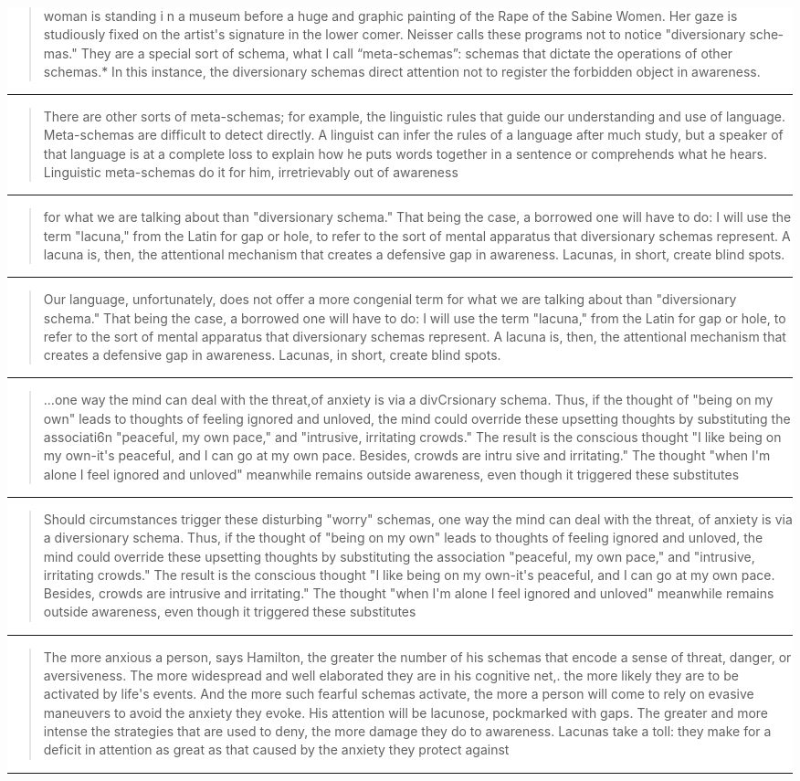 > woman is standing i n a museum before a huge and graphic painting of the Rape of the Sabine Women. Her gaze is studiously fixed on the artist's signature in the lower comer. Neisser calls these programs not to notice "diversionary sche­mas." They are a special sort of schema, what I call “meta-schemas”: schemas that dictate the operations of other schemas.* In this instance, the diversionary schemas direct attention not to reg­ister the forbidden object in awareness.

---

> There are other sorts of meta-schemas; for example, the linguistic rules that guide our understanding and use of language. Meta-schemas are difficult to detect directly. A linguist can infer the rules of a language after much study, but a speaker of that language is at a complete loss to explain how he puts words together in a sentence or comprehends what he hears. Linguistic meta-schemas do it for him, irretrievably out of awareness

---

> for what we are talking about than "diversionary schema." That being the case, a borrowed one will have to do: I will use the term "lacuna," from the Latin for gap or hole, to refer to the sort of mental apparatus that diversionary schemas represent. A lacuna is, then, the attentional mechanism that creates a defensive gap in awareness. Lacunas, in short, create blind spots.

---

> Our language, unfortunately, does not offer a more congenial term for what we are talking about than "diversionary schema." That being the case, a borrowed one will have to do: I will use the term "lacuna," from the Latin for gap or hole, to refer to the sort of mental apparatus that diversionary schemas represent. A lacuna is, then, the attentional mechanism that creates a defensive gap in awareness. Lacunas, in short, create blind spots.

---

> …one way the mind can deal with the threat,of anxiety is via a divCrsionary schema. Thus, if the thought of "being on my own" leads to thoughts of feeling ignored and unloved, the mind could override these upsetting thoughts by substituting the associati6n "peaceful, my own pace," and "intrusive, irritating crowds." The result is the conscious thought "I like being on my own-it's peaceful, and I can go at my own pace. Besides, crowds are intru­ sive and irritating." The thought "when I'm alone I feel ignored and unloved" meanwhile remains outside awareness, even though it triggered these substitutes

---

> Should circumstances trigger these disturbing "worry" sche­mas, one way the mind can deal with the threat, of anxiety is via a diversionary schema. Thus, if the thought of "being on my own" leads to thoughts of feeling ignored and unloved, the mind could override these upsetting thoughts by substituting the association "peaceful, my own pace," and "intrusive, irritating crowds." The result is the conscious thought "I like being on my own-it's peaceful, and I can go at my own pace. Besides, crowds are intru­sive and irritating." The thought "when I'm alone I feel ignored and unloved" meanwhile remains outside awareness, even though it triggered these substitutes

---

> The more anxious a person, says Hamilton, the greater the number of his schemas that encode a sense of threat, danger, or aversiveness. The more widespread and well elaborated they are in his cognitive net,. the more likely they are to be activated by life's events. And the more such fearful schemas activate, the more a person will come to rely on evasive maneuvers to avoid the anxi­ety they evoke. His attention will be lacunose, pockmarked with gaps. The greater and more intense the strategies that are used to deny, the more damage they do to awareness. Lacunas take a toll: they make for a deficit in attention as great as that caused by the anxiety they protect against

---